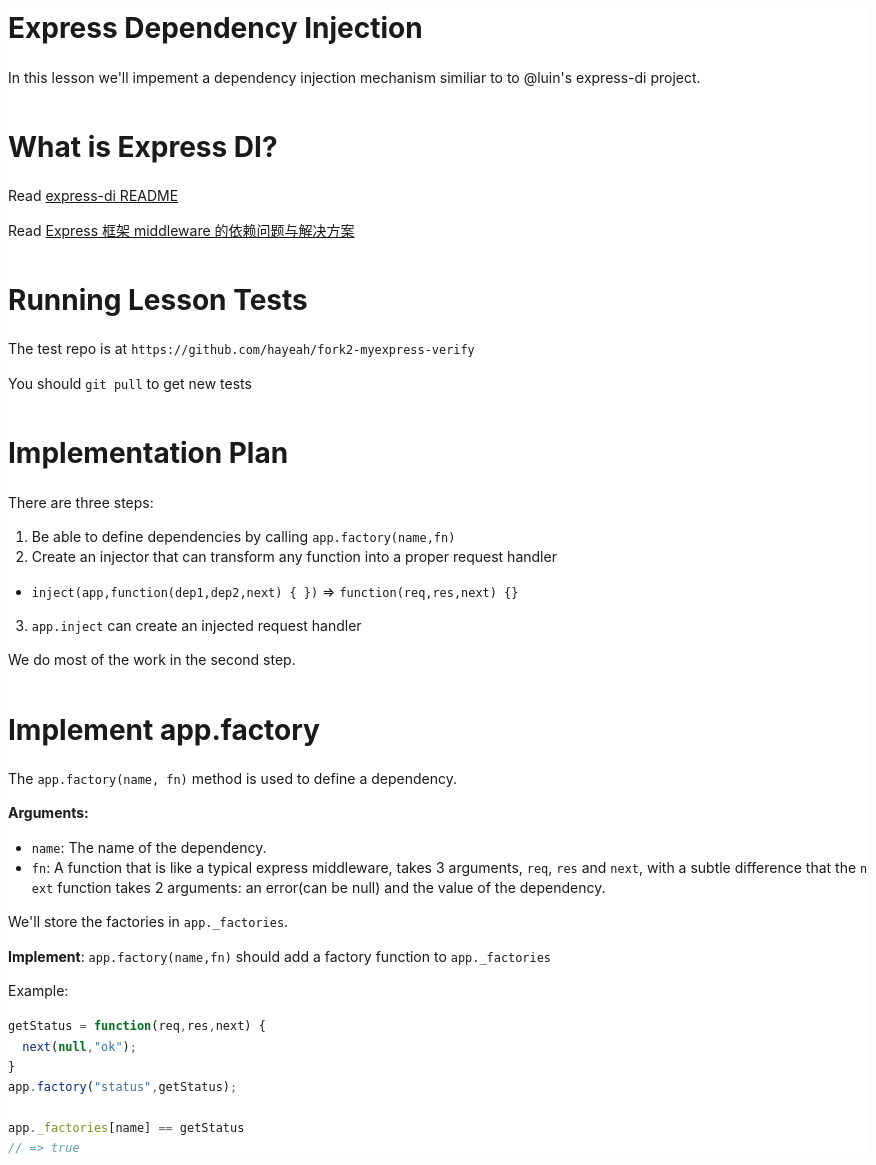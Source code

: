 # Express Dependency Injection

In this lesson we'll impement a dependency injection mechanism similiar to to @luin's express-di project.

# What is Express DI?

Read [express-di README](https://github.com/luin/express-di)

Read [Express 框架 middleware 的依赖问题与解决方案](http://zihua.li/2014/03/using-dependency-injection-to-optimise-express-middlewares)

# Running Lesson Tests

The test repo is at `https://github.com/hayeah/fork2-myexpress-verify`

You should `git pull` to get new tests

# Implementation Plan

There are three steps:

1. Be able to define dependencies by calling `app.factory(name,fn)`
2. Create an injector that can transform any function into a proper request handler
  + `inject(app,function(dep1,dep2,next) { })` => `function(req,res,next) {}`
3. `app.inject` can create an injected request handler

We do most of the work in the second step.

# Implement app.factory

The `app.factory(name, fn)` method is used to define a dependency.

**Arguments:**

+ `name`: The name of the dependency.
+ `fn`: A function that is like a typical express middleware, takes 3 arguments, `req`, `res` and `next`, with a subtle difference that the `next` function takes 2 arguments: an error(can be null) and the value of the dependency.

We'll store the factories in `app._factories`.

**Implement**: `app.factory(name,fn)` should add a factory function to `app._factories`

Example:

```js
getStatus = function(req,res,next) {
  next(null,"ok");
}
app.factory("status",getStatus);

app._factories[name] == getStatus
// => true
```
